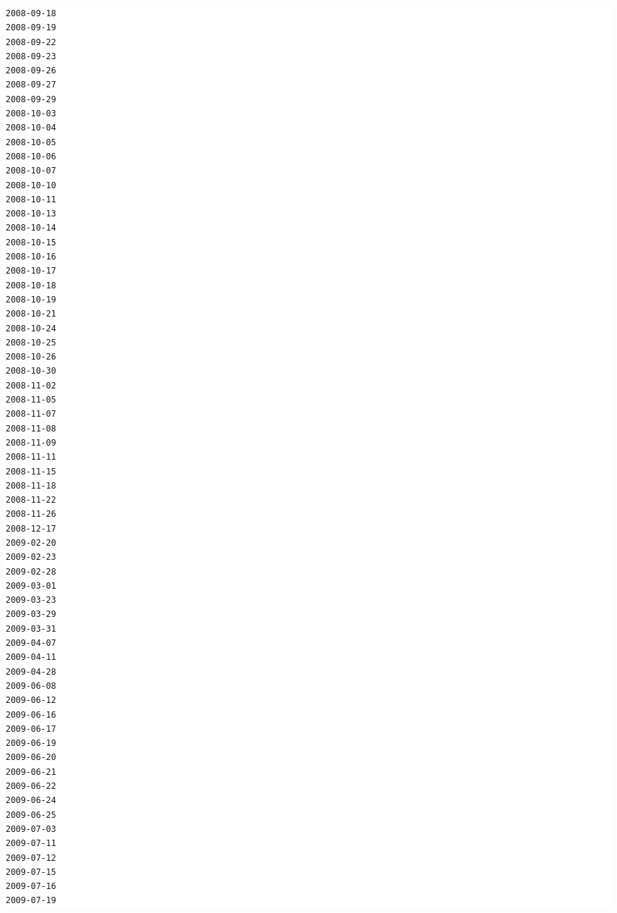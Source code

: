 ```bash
2008-09-18
2008-09-19
2008-09-22
2008-09-23
2008-09-26
2008-09-27
2008-09-29
2008-10-03
2008-10-04
2008-10-05
2008-10-06
2008-10-07
2008-10-10
2008-10-11
2008-10-13
2008-10-14
2008-10-15
2008-10-16
2008-10-17
2008-10-18
2008-10-19
2008-10-21
2008-10-24
2008-10-25
2008-10-26
2008-10-30
2008-11-02
2008-11-05
2008-11-07
2008-11-08
2008-11-09
2008-11-11
2008-11-15
2008-11-18
2008-11-22
2008-11-26
2008-12-17
2009-02-20
2009-02-23
2009-02-28
2009-03-01
2009-03-23
2009-03-29
2009-03-31
2009-04-07
2009-04-11
2009-04-28
2009-06-08
2009-06-12
2009-06-16
2009-06-17
2009-06-19
2009-06-20
2009-06-21
2009-06-22
2009-06-24
2009-06-25
2009-07-03
2009-07-11
2009-07-12
2009-07-15
2009-07-16
2009-07-19
```